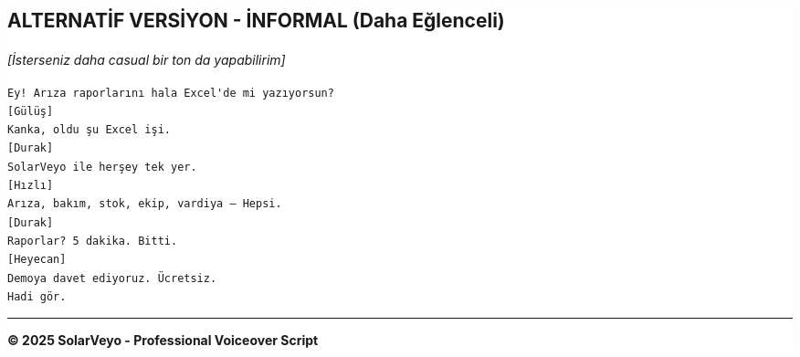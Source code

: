 
## **ALTERNATİF VERSİYON - İNFORMAL (Daha Eğlenceli)**

*[İsterseniz daha casual bir ton da yapabilirim]*

```
Ey! Arıza raporlarını hala Excel'de mi yazıyorsun? 
[Gülüş]
Kanka, oldu şu Excel işi.
[Durak]
SolarVeyo ile herşey tek yer.
[Hızlı]
Arıza, bakım, stok, ekip, vardiya — Hepsi.
[Durak]
Raporlar? 5 dakika. Bitti.
[Heyecan]
Demoya davet ediyoruz. Ücretsiz. 
Hadi gör.
```

---

**© 2025 SolarVeyo - Professional Voiceover Script**














